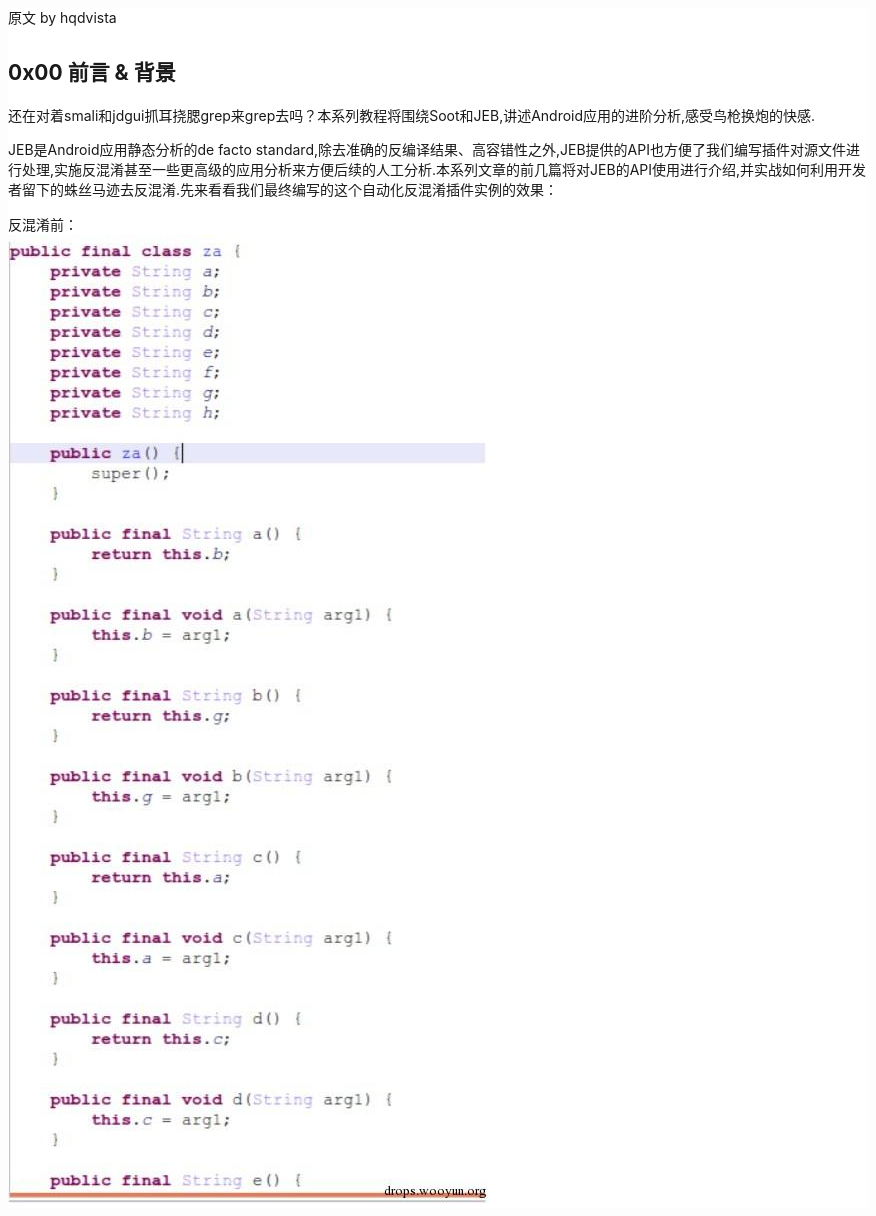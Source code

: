 原文 by hqdvista   
## 0x00 前言 & 背景

还在对着smali和jdgui抓耳挠腮grep来grep去吗？本系列教程将围绕Soot和JEB,讲述Android应用的进阶分析,感受鸟枪换炮的快感.  

JEB是Android应用静态分析的de facto standard,除去准确的反编译结果、高容错性之外,JEB提供的API也方便了我们编写插件对源文件进行处理,实施反混淆甚至一些更高级的应用分析来方便后续的人工分析.本系列文章的前几篇将对JEB的API使用进行介绍,并实战如何利用开发者留下的蛛丝马迹去反混淆.先来看看我们最终编写的这个自动化反混淆插件实例的效果：  

反混淆前：  
![](../pictures/androidjeb1.jpg)      
